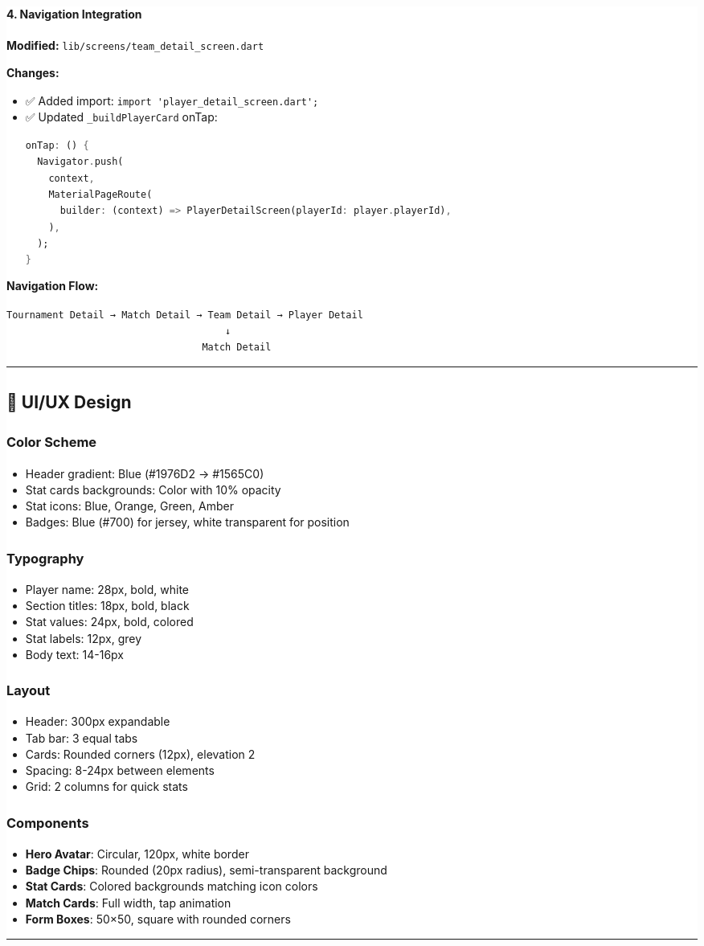 
#### **4. Navigation Integration**

**Modified:** `lib/screens/team_detail_screen.dart`

**Changes:**
- ✅ Added import: `import 'player_detail_screen.dart';`
- ✅ Updated `_buildPlayerCard` onTap:
  ```dart
  onTap: () {
    Navigator.push(
      context,
      MaterialPageRoute(
        builder: (context) => PlayerDetailScreen(playerId: player.playerId),
      ),
    );
  }
  ```

**Navigation Flow:**
```
Tournament Detail → Match Detail → Team Detail → Player Detail
                                      ↓
                                  Match Detail
```

---

## 🎨 UI/UX Design

### Color Scheme
- Header gradient: Blue (#1976D2 → #1565C0)
- Stat cards backgrounds: Color with 10% opacity
- Stat icons: Blue, Orange, Green, Amber
- Badges: Blue (#700) for jersey, white transparent for position

### Typography
- Player name: 28px, bold, white
- Section titles: 18px, bold, black
- Stat values: 24px, bold, colored
- Stat labels: 12px, grey
- Body text: 14-16px

### Layout
- Header: 300px expandable
- Tab bar: 3 equal tabs
- Cards: Rounded corners (12px), elevation 2
- Spacing: 8-24px between elements
- Grid: 2 columns for quick stats

### Components
- **Hero Avatar**: Circular, 120px, white border
- **Badge Chips**: Rounded (20px radius), semi-transparent background
- **Stat Cards**: Colored backgrounds matching icon colors
- **Match Cards**: Full width, tap animation
- **Form Boxes**: 50×50, square with rounded corners

---